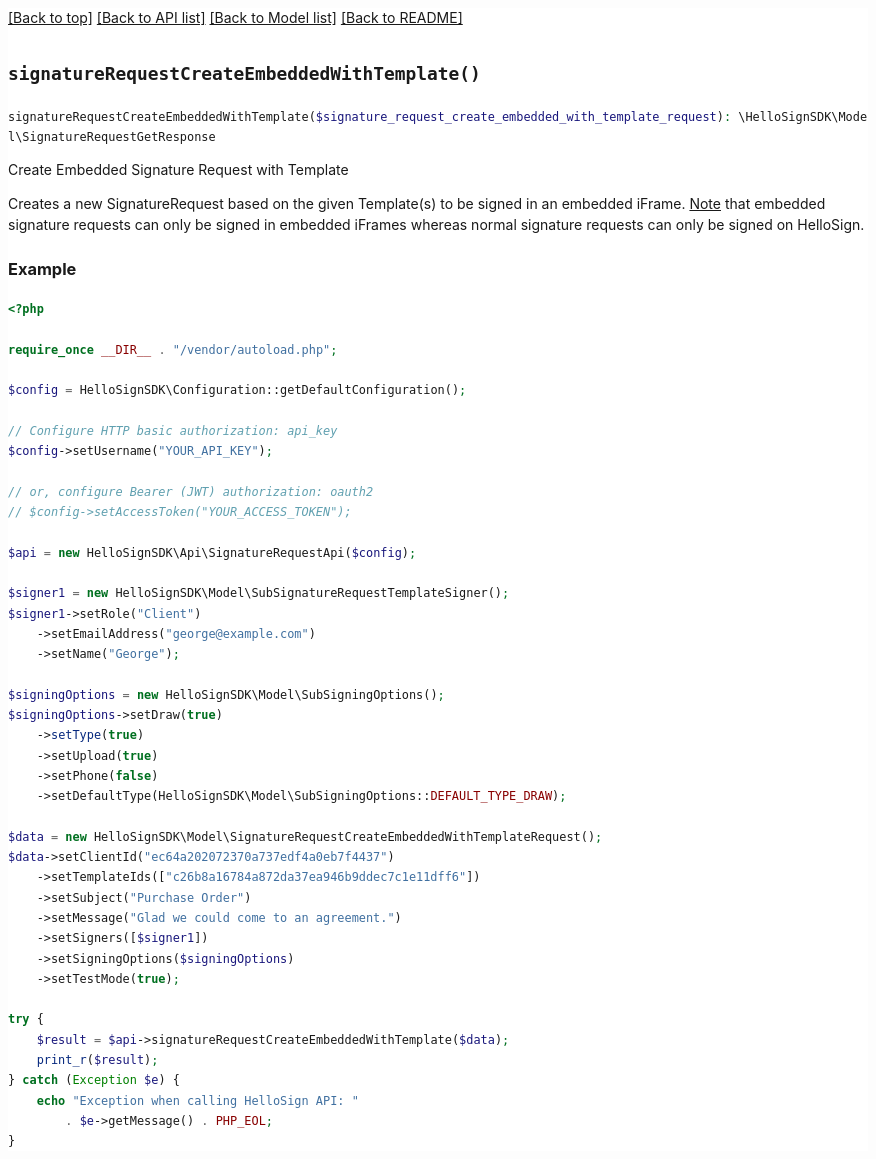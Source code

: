 [[Back to top]](#) [[Back to API list]](../../README.md#endpoints)
[[Back to Model list]](../../README.md#models)
[[Back to README]](../../README.md)

## `signatureRequestCreateEmbeddedWithTemplate()`

```php
signatureRequestCreateEmbeddedWithTemplate($signature_request_create_embedded_with_template_request): \HelloSignSDK\Model\SignatureRequestGetResponse
```

Create Embedded Signature Request with Template

Creates a new SignatureRequest based on the given Template(s) to be signed in an embedded iFrame. <u>Note</u> that embedded signature requests can only be signed in embedded iFrames whereas normal signature requests can only be signed on HelloSign.

### Example

```php
<?php

require_once __DIR__ . "/vendor/autoload.php";

$config = HelloSignSDK\Configuration::getDefaultConfiguration();

// Configure HTTP basic authorization: api_key
$config->setUsername("YOUR_API_KEY");

// or, configure Bearer (JWT) authorization: oauth2
// $config->setAccessToken("YOUR_ACCESS_TOKEN");

$api = new HelloSignSDK\Api\SignatureRequestApi($config);

$signer1 = new HelloSignSDK\Model\SubSignatureRequestTemplateSigner();
$signer1->setRole("Client")
    ->setEmailAddress("george@example.com")
    ->setName("George");

$signingOptions = new HelloSignSDK\Model\SubSigningOptions();
$signingOptions->setDraw(true)
    ->setType(true)
    ->setUpload(true)
    ->setPhone(false)
    ->setDefaultType(HelloSignSDK\Model\SubSigningOptions::DEFAULT_TYPE_DRAW);

$data = new HelloSignSDK\Model\SignatureRequestCreateEmbeddedWithTemplateRequest();
$data->setClientId("ec64a202072370a737edf4a0eb7f4437")
    ->setTemplateIds(["c26b8a16784a872da37ea946b9ddec7c1e11dff6"])
    ->setSubject("Purchase Order")
    ->setMessage("Glad we could come to an agreement.")
    ->setSigners([$signer1])
    ->setSigningOptions($signingOptions)
    ->setTestMode(true);

try {
    $result = $api->signatureRequestCreateEmbeddedWithTemplate($data);
    print_r($result);
} catch (Exception $e) {
    echo "Exception when calling HelloSign API: "
        . $e->getMessage() . PHP_EOL;
}

```
